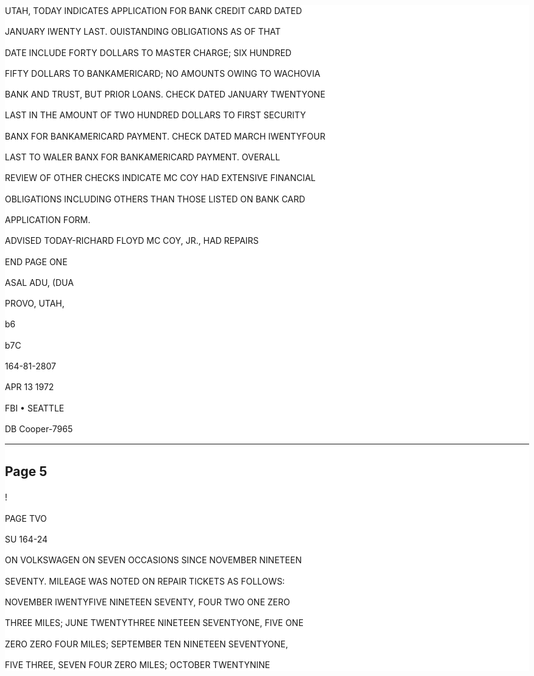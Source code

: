 UTAH, TODAY INDICATES APPLICATION FOR BANK CREDIT CARD DATED

JANUARY IWENTY LAST. OUISTANDING OBLIGATIONS AS OF THAT

DATE INCLUDE FORTY DOLLARS TO MASTER CHARGE; SIX HUNDRED

FIFTY DOLLARS TO BANKAMERICARD; NO AMOUNTS OWING TO WACHOVIA

BANK AND TRUST, BUT PRIOR LOANS. CHECK DATED JANUARY TWENTYONE

LAST IN THE AMOUNT OF TWO HUNDRED DOLLARS TO FIRST SECURITY

BANX FOR BANKAMERICARD PAYMENT. CHECK DATED MARCH IWENTYFOUR

LAST TO WALER BANX FOR BANKAMERICARD PAYMENT. OVERALL

REVIEW OF OTHER CHECKS INDICATE MC COY HAD EXTENSIVE FINANCIAL

OBLIGATIONS INCLUDING OTHERS THAN THOSE LISTED ON BANK CARD

APPLICATION FORM.

ADVISED TODAY-RICHARD FLOYD MC COY, JR., HAD REPAIRS

END PAGE ONE

ASAL ADU, (DUA

PROVO, UTAH,

b6

b7C

164-81-2807

APR 13 1972

FBI • SEATTLE

DB Cooper-7965

---

## Page 5

!

PAGE TVO

SU 164-24

ON VOLKSWAGEN ON SEVEN OCCASIONS SINCE NOVEMBER NINETEEN

SEVENTY. MILEAGE WAS NOTED ON REPAIR TICKETS AS FOLLOWS:

NOVEMBER IWENTYFIVE NINETEEN SEVENTY, FOUR TWO ONE ZERO

THREE MILES; JUNE TWENTYTHREE NINETEEN SEVENTYONE, FIVE ONE

ZERO ZERO FOUR MILES; SEPTEMBER TEN NINETEEN SEVENTYONE,

FIVE THREE, SEVEN FOUR ZERO MILES; OCTOBER TWENTYNINE

